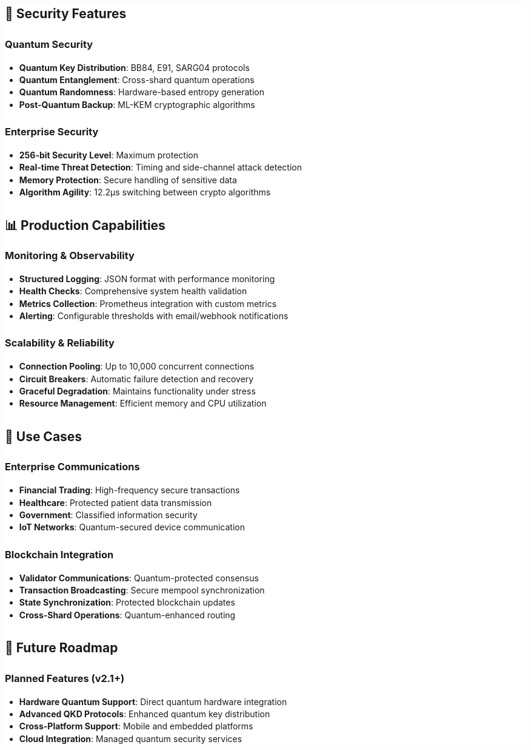 ## 🔐 Security Features

### Quantum Security
- **Quantum Key Distribution**: BB84, E91, SARG04 protocols
- **Quantum Entanglement**: Cross-shard quantum operations
- **Quantum Randomness**: Hardware-based entropy generation
- **Post-Quantum Backup**: ML-KEM cryptographic algorithms

### Enterprise Security
- **256-bit Security Level**: Maximum protection
- **Real-time Threat Detection**: Timing and side-channel attack detection
- **Memory Protection**: Secure handling of sensitive data
- **Algorithm Agility**: 12.2µs switching between crypto algorithms

## 📊 Production Capabilities

### Monitoring & Observability
- **Structured Logging**: JSON format with performance monitoring
- **Health Checks**: Comprehensive system health validation
- **Metrics Collection**: Prometheus integration with custom metrics
- **Alerting**: Configurable thresholds with email/webhook notifications

### Scalability & Reliability
- **Connection Pooling**: Up to 10,000 concurrent connections
- **Circuit Breakers**: Automatic failure detection and recovery
- **Graceful Degradation**: Maintains functionality under stress
- **Resource Management**: Efficient memory and CPU utilization

## 🎯 Use Cases

### Enterprise Communications
- **Financial Trading**: High-frequency secure transactions
- **Healthcare**: Protected patient data transmission
- **Government**: Classified information security
- **IoT Networks**: Quantum-secured device communication

### Blockchain Integration
- **Validator Communications**: Quantum-protected consensus
- **Transaction Broadcasting**: Secure mempool synchronization
- **State Synchronization**: Protected blockchain updates
- **Cross-Shard Operations**: Quantum-enhanced routing

## 🔮 Future Roadmap

### Planned Features (v2.1+)
- **Hardware Quantum Support**: Direct quantum hardware integration
- **Advanced QKD Protocols**: Enhanced quantum key distribution
- **Cross-Platform Support**: Mobile and embedded platforms
- **Cloud Integration**: Managed quantum security services
